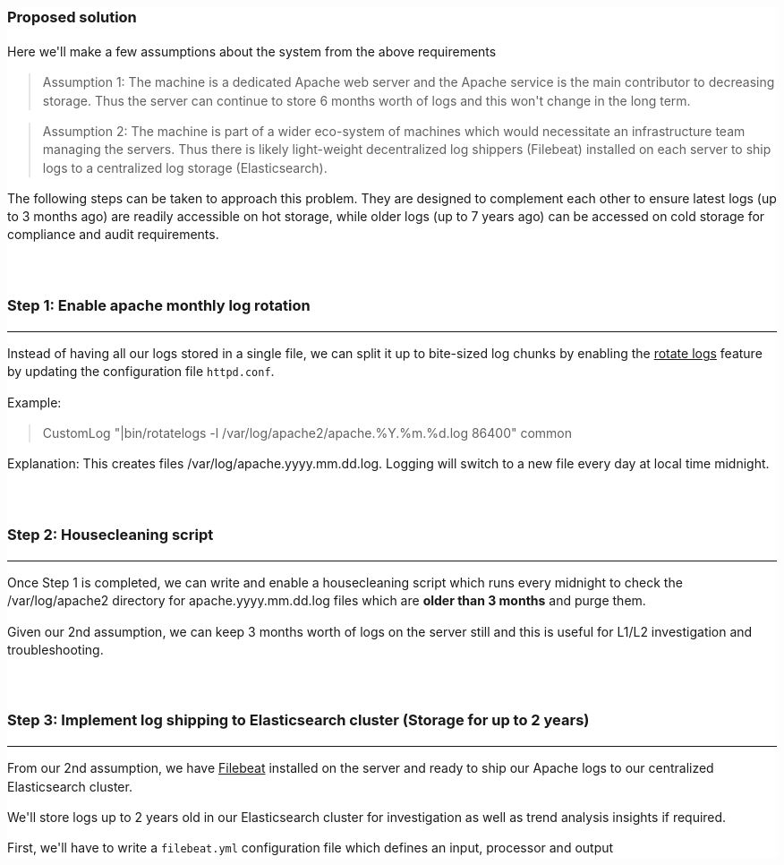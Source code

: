 ### Proposed solution
Here we'll make a few assumptions about the system from the above requirements 
> Assumption 1: The machine is a dedicated Apache web server and the Apache service is the main contributor to decreasing storage. Thus the server can continue to store 6 months worth of logs and this won't change in the long term. 

> Assumption 2: The machine is part of a wider eco-system of machines which would necessitate an infrastructure team managing the servers. Thus there is likely light-weight decentralized log shippers (Filebeat) installed on each server to ship logs to a centralized log storage (Elasticsearch). 

The following steps can be taken to approach this problem. They are designed to complement each other to ensure latest logs (up to 3 months ago) are readily accessible on hot storage, while older logs (up to 7 years ago) can be accessed on cold storage for compliance and audit requirements.  

<br>

### Step 1: Enable apache monthly log rotation
---
Instead of having all our logs stored in a single file, we can split it up to bite-sized log chunks by enabling the [rotate logs](http://httpd.apache.org/docs/2.2/programs/rotatelogs.html) feature by updating the configuration file `httpd.conf`. 

Example:
> CustomLog "|bin/rotatelogs -l /var/log/apache2/apache.%Y.%m.%d.log 86400" common


Explanation: This creates files /var/log/apache.yyyy.mm.dd.log. Logging will switch to a new file every day at local time midnight. 

<br>

### Step 2: Housecleaning script
---
Once Step 1 is completed, we can write and enable a housecleaning script which runs every midnight to check the /var/log/apache2 directory for apache.yyyy.mm.dd.log files which are **older than 3 months** and purge them. 

Given our 2nd assumption, we can keep 3 months worth of logs on the server still and this is useful for L1/L2 investigation and troubleshooting. 

<br>

### Step 3: Implement log shipping to Elasticsearch cluster (Storage for up to 2 years)

---

From our 2nd assumption, we have [Filebeat](https://www.elastic.co/guide/en/beats/filebeat/current/configuring-howto-filebeat.html) installed on the server and ready to ship our Apache logs to our centralized Elasticsearch cluster. 

We'll store logs up to 2 years old in our Elasticsearch cluster for investigation as well as trend analysis insights if required. 

First, we'll have to write a `filebeat.yml` configuration file which defines an input, processor and output
